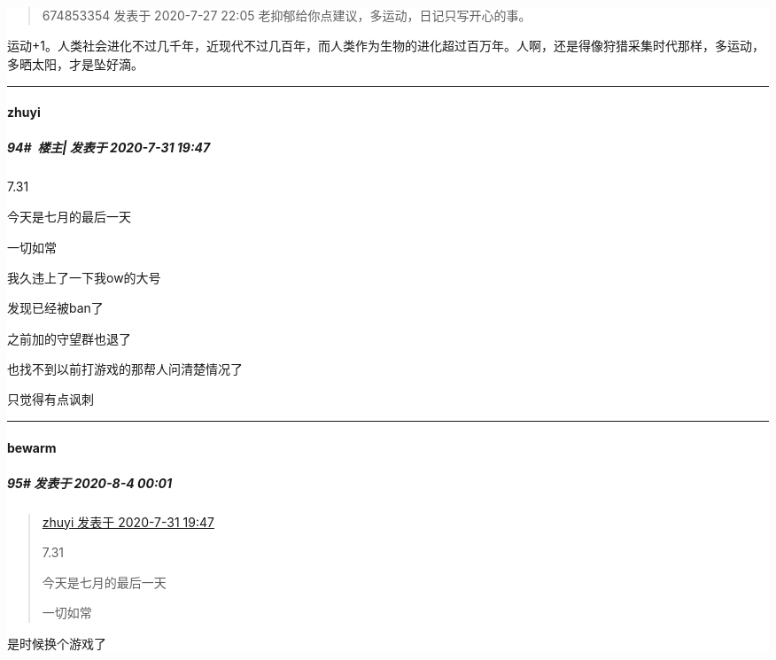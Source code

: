 

<blockquote>674853354 发表于 2020-7-27 22:05
老抑郁给你点建议，多运动，日记只写开心的事。</blockquote>
运动+1。人类社会进化不过几千年，近现代不过几百年，而人类作为生物的进化超过百万年。人啊，还是得像狩猎采集时代那样，多运动，多晒太阳，才是坠好滴。







*****

####  zhuyi  
##### 94#         楼主| 发表于 2020-7-31 19:47




7.31

今天是七月的最后一天

一切如常

我久违上了一下我ow的大号

发现已经被ban了

之前加的守望群也退了

也找不到以前打游戏的那帮人问清楚情况了

只觉得有点讽刺







*****

####  bewarm  
##### 95#       发表于 2020-8-4 00:01



<blockquote><a href="httphttps://bbs.saraba1st.com/2b/forum.php?mod=redirect&amp;goto=findpost&amp;pid=48275306&amp;ptid=1944797" target="_blank">zhuyi 发表于 2020-7-31 19:47</a>

7.31

今天是七月的最后一天

一切如常</blockquote>
是时候换个游戏了





                                              